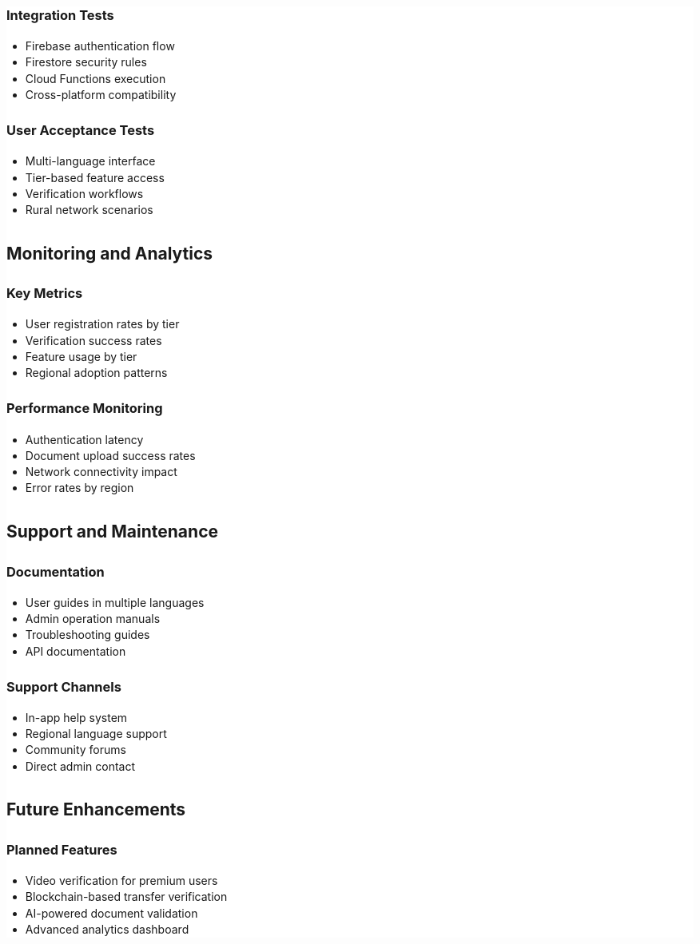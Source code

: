 ### Integration Tests
- Firebase authentication flow
- Firestore security rules
- Cloud Functions execution
- Cross-platform compatibility

### User Acceptance Tests
- Multi-language interface
- Tier-based feature access
- Verification workflows
- Rural network scenarios

## Monitoring and Analytics

### Key Metrics
- User registration rates by tier
- Verification success rates
- Feature usage by tier
- Regional adoption patterns

### Performance Monitoring
- Authentication latency
- Document upload success rates
- Network connectivity impact
- Error rates by region

## Support and Maintenance

### Documentation
- User guides in multiple languages
- Admin operation manuals
- Troubleshooting guides
- API documentation

### Support Channels
- In-app help system
- Regional language support
- Community forums
- Direct admin contact

## Future Enhancements

### Planned Features
- Video verification for premium users
- Blockchain-based transfer verification
- AI-powered document validation
- Advanced analytics dashboard

